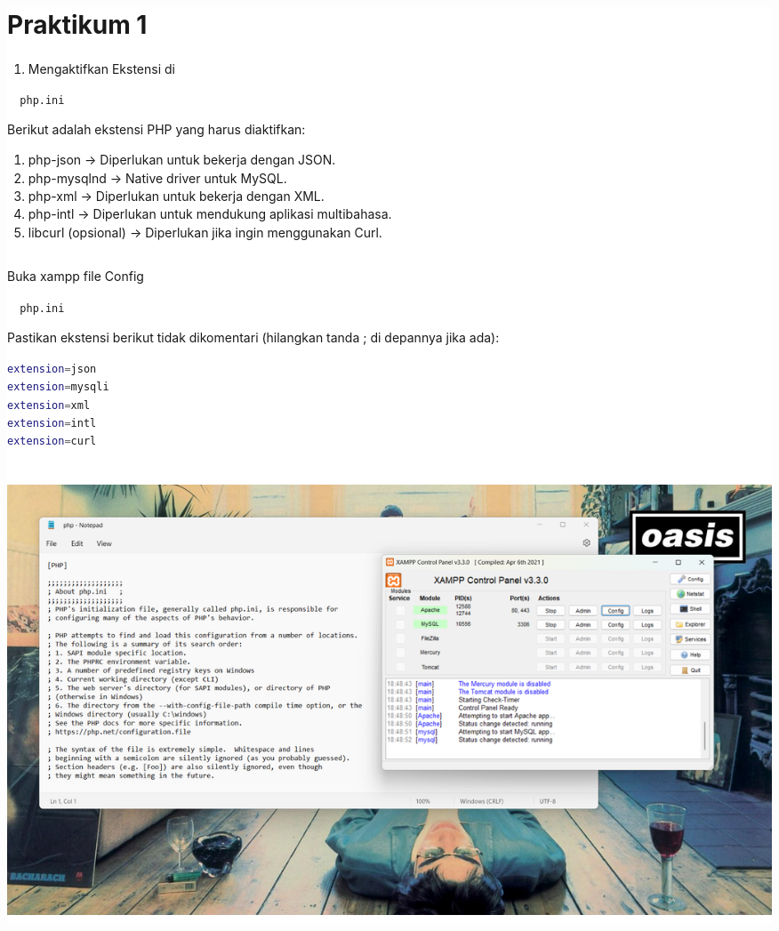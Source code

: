 # Praktikum 1

1. Mengaktifkan Ekstensi di

```bash
  php.ini
```

Berikut adalah ekstensi PHP yang harus diaktifkan:

1. php-json → Diperlukan untuk bekerja dengan JSON.
2. php-mysqlnd → Native driver untuk MySQL.
3. php-xml → Diperlukan untuk bekerja dengan XML.
4. php-intl → Diperlukan untuk mendukung aplikasi multibahasa.
5. libcurl (opsional) → Diperlukan jika ingin menggunakan Curl.

##

Buka xampp file Config

```bash
  php.ini
```

Pastikan ekstensi berikut tidak dikomentari (hilangkan tanda ; di depannya jika ada):

```bash
extension=json
extension=mysqli
extension=xml
extension=intl
extension=curl
```

# ![App Screenshot](./screnshoot/1.png)
